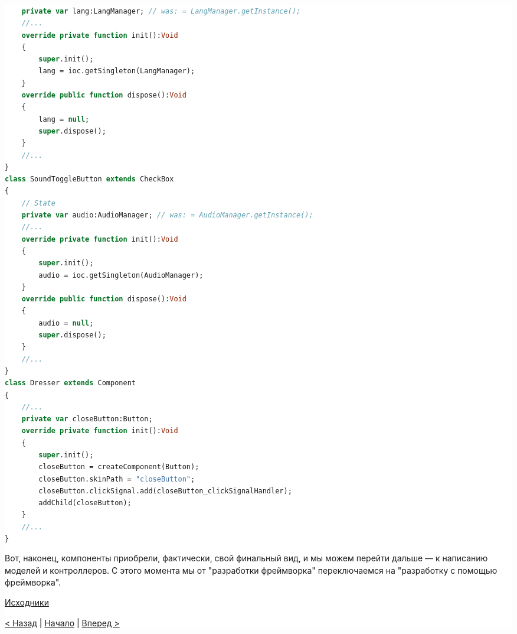 ```haxe
    private var lang:LangManager; // was: = LangManager.getInstance();
    //...
    override private function init():Void
    {
        super.init();
        lang = ioc.getSingleton(LangManager);
    }
    override public function dispose():Void
    {
        lang = null;
        super.dispose();
    }
    //...
}
class SoundToggleButton extends CheckBox
{
    // State
    private var audio:AudioManager; // was: = AudioManager.getInstance();
    //...
    override private function init():Void
    {
        super.init();
        audio = ioc.getSingleton(AudioManager);
    }
    override public function dispose():Void
    {
        audio = null;
        super.dispose();
    }
    //...
}
class Dresser extends Component
{
    //...
    private var closeButton:Button;
    override private function init():Void
    {
        super.init();
        closeButton = createComponent(Button);
        closeButton.skinPath = "closeButton";
        closeButton.clickSignal.add(closeButton_clickSignalHandler);
        addChild(closeButton);
    }
    //...
}
```

Вот, наконец, компоненты приобрели, фактически, свой финальный вид, и мы можем перейти дальше — к написанию моделей и контроллеров. С этого момента мы от "разработки фреймворка" переключаемся на "разработку с помощью фреймворка".

[Исходники](https://gitlab.com/markelov-alex/hx-py-framework-evolution/-/tree/main/h_loader/client_haxe/src/)

[< Назад](01_client_13.md)  |  [Начало](00_intro_01.md)  |  [Вперед >](01_client_15.md)

